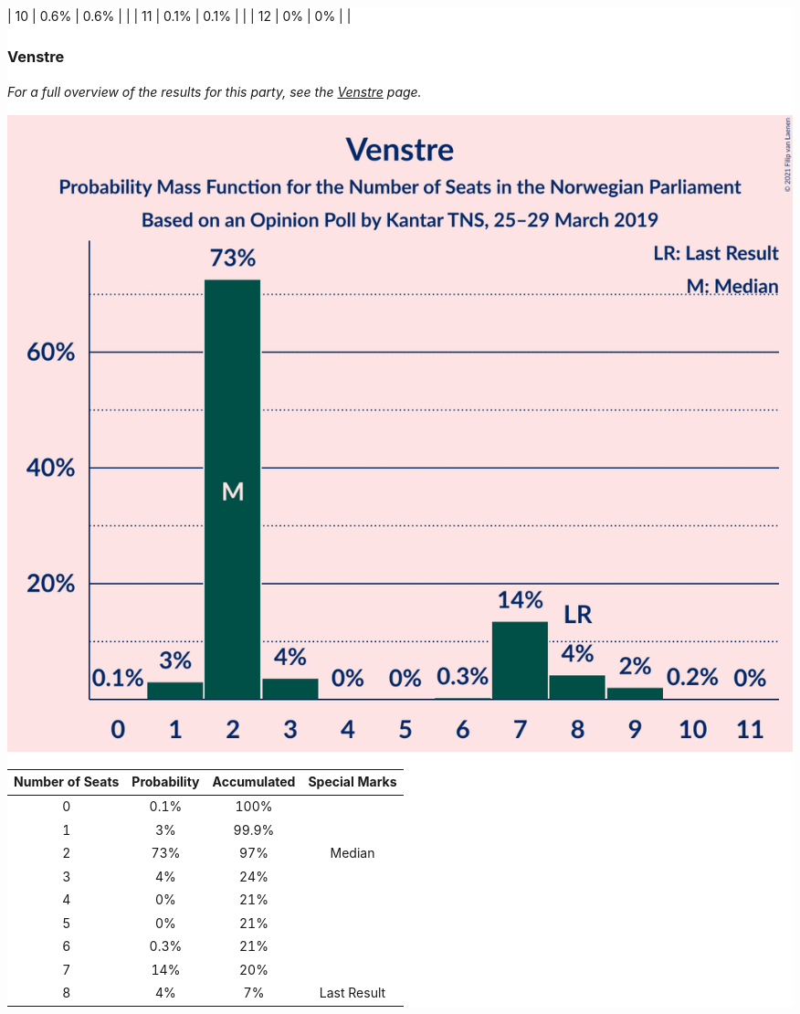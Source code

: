 | 10 | 0.6% | 0.6% |  |
| 11 | 0.1% | 0.1% |  |
| 12 | 0% | 0% |  |

### Venstre

*For a full overview of the results for this party, see the [Venstre](party-venstre.html) page.*

![Graph with seats probability mass function not yet produced](2019-03-29-KantarTNS-seats-pmf-venstre.png "Seats Probability Mass Function")

| Number of Seats | Probability | Accumulated | Special Marks |
|:---------------:|:-----------:|:-----------:|:-------------:|
| 0 | 0.1% | 100% |  |
| 1 | 3% | 99.9% |  |
| 2 | 73% | 97% | Median |
| 3 | 4% | 24% |  |
| 4 | 0% | 21% |  |
| 5 | 0% | 21% |  |
| 6 | 0.3% | 21% |  |
| 7 | 14% | 20% |  |
| 8 | 4% | 7% | Last Result |